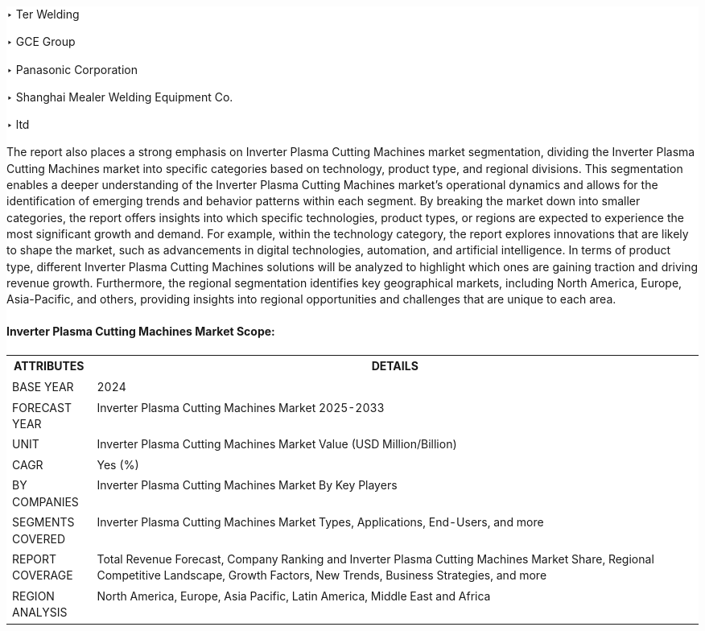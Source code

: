 ‣ Ter Welding

‣ GCE Group

‣ Panasonic Corporation

‣ Shanghai Mealer Welding Equipment Co.

‣ ltd

The report also places a strong emphasis on Inverter Plasma Cutting Machines market segmentation, dividing the Inverter Plasma Cutting Machines market into specific categories based on technology, product type, and regional divisions. This segmentation enables a deeper understanding of the Inverter Plasma Cutting Machines market’s operational dynamics and allows for the identification of emerging trends and behavior patterns within each segment. By breaking the market down into smaller categories, the report offers insights into which specific technologies, product types, or regions are expected to experience the most significant growth and demand. For example, within the technology category, the report explores innovations that are likely to shape the market, such as advancements in digital technologies, automation, and artificial intelligence. In terms of product type, different Inverter Plasma Cutting Machines solutions will be analyzed to highlight which ones are gaining traction and driving revenue growth. Furthermore, the regional segmentation identifies key geographical markets, including North America, Europe, Asia-Pacific, and others, providing insights into regional opportunities and challenges that are unique to each area.

<h4>Inverter Plasma Cutting Machines Market Scope:</h4>
<table>
<tr>
<th>ATTRIBUTES</th>
<th>DETAILS</th>
</tr>
<tr>
<td>BASE YEAR</td>
<td>2024</td>
</tr>
<tr>
<td>FORECAST YEAR</td>
<td>Inverter Plasma Cutting Machines Market 2025-2033</td>
</tr>
<tr>
<td>UNIT</td>
<td>Inverter Plasma Cutting Machines Market Value (USD Million/Billion)</td>
<tr>
<td>CAGR</td>
<td>Yes (%)</td>
</tr>
</tr>
<tr>
<td>BY COMPANIES</td>
<td>Inverter Plasma Cutting Machines Market By Key Players</td>
</tr>
<tr>
<td>SEGMENTS COVERED</td>
<td>Inverter Plasma Cutting Machines Market Types, Applications, End-Users, and more</td>
</tr>
<tr>
<td>REPORT COVERAGE</td>
<td>Total Revenue Forecast, Company Ranking and Inverter Plasma Cutting Machines Market Share, Regional Competitive Landscape, Growth Factors, New Trends, Business Strategies, and more</td>
</tr>
<tr>
<td>REGION ANALYSIS</td>
<td>North America, Europe, Asia Pacific, Latin America, Middle East and Africa</td>
</tr>
</table>
